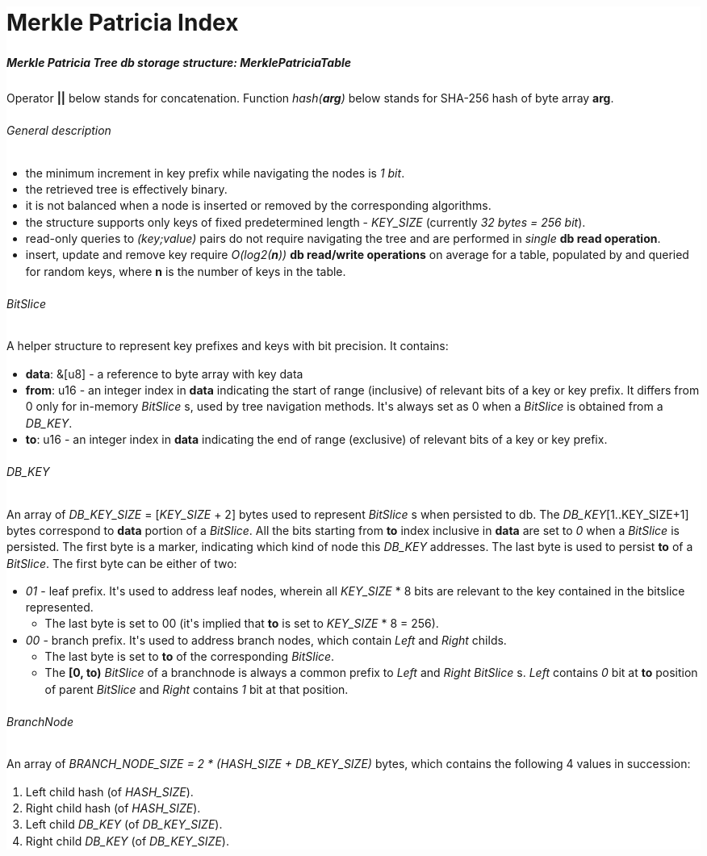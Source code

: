 # Merkle Patricia Index

##### Merkle Patricia Tree db storage structure: *MerklePatriciaTable*

Operator __||__ below stands for concatenation. 
Function _hash(**arg**)_ below stands for SHA-256 hash of byte array **arg**.  

###### General description
- the minimum increment in key prefix while navigating the nodes is *1 bit*. 
- the retrieved tree is effectively binary. 
- it is not balanced when a node is inserted or removed by the corresponding algorithms.
- the structure supports only keys of fixed predetermined length - *KEY\_SIZE* (currently *32 bytes = 256 bit*).
- read-only queries to *(key;value)* pairs do not require navigating the tree and are performed in *single* **db read operation**. 
- insert, update and remove key require *O(log2(__n__))* **db read/write operations** on average for a table, populated by and queried for random keys, where **n** is the number of keys in the table. 
 
###### BitSlice
A helper structure to represent key prefixes and keys with bit precision. 
It contains:

- **data**: &[u8] - a reference to byte array with key data
- **from**: u16 - an integer index in **data** indicating the start of range (inclusive) of relevant bits of a key or key prefix. It differs from 0 only for in-memory *BitSlice* s, used by tree navigation methods. It's always set as 0 when a *BitSlice* is obtained from a *DB\_KEY*. 
- **to**: u16 - an integer index in **data** indicating the end of range (exclusive) of relevant bits of a key or key prefix. 

###### DB\_KEY
An array of *DB\_KEY\_SIZE* = [*KEY\_SIZE* + 2] bytes used to represent *BitSlice* s when persisted to db.
The *DB\_KEY*[1..KEY\_SIZE+1] bytes correspond to **data** portion of a *BitSlice*. All the bits starting from **to** index inclusive in **data** are set to *0* when a *BitSlice* is persisted. 
The first byte is a marker, indicating which kind of node this *DB\_KEY* addresses. The last byte is used to persist **to** of a *BitSlice*. The first byte can be either of two: 

* *01* - leaf prefix. It's used to address leaf nodes, wherein all *KEY\_SIZE* * 8 bits are relevant to the key contained in the bitslice represented. 
    * The last byte is set to 00 (it's implied that **to** is set to *KEY\_SIZE* * 8 = 256).  
* *00* - branch prefix. It's used to address branch nodes, which contain *Left* and *Right* childs.
    * The last byte is set to **to** of the corresponding *BitSlice*.  
    * The **[0, to)** *BitSlice* of a branchnode is always a common prefix to *Left* and *Right* *BitSlice* s. *Left* contains *0* bit at **to** position of parent *BitSlice* and *Right* contains *1* bit at that position. 

###### BranchNode
An array of *BRANCH_NODE_SIZE = 2 * (HASH_SIZE + DB\_KEY\_SIZE)* bytes, which contains the following 4 values in succession: 

1. Left child hash (of *HASH_SIZE*). 
2. Right child hash (of *HASH_SIZE*).
3. Left child *DB\_KEY* (of *DB\_KEY\_SIZE*).
4. Right child *DB\_KEY* (of *DB\_KEY\_SIZE*).

